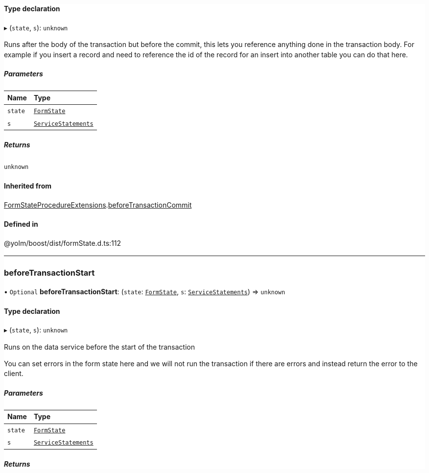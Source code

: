 #### Type declaration

▸ (`state`, `s`): `unknown`

Runs after the body of the transaction but before the commit, this lets you reference anything done
in the transaction body. For example if you insert a record and need to reference the id of the record
for an insert into another table you can do that here.

##### Parameters

| Name | Type |
| :------ | :------ |
| `state` | [`FormState`](../classes/formState.FormState.md) |
| `s` | [`ServiceStatements`](../classes/statements.ServiceStatements.md) |

##### Returns

`unknown`

#### Inherited from

[FormStateProcedureExtensions](formState.FormStateProcedureExtensions.md).[beforeTransactionCommit](formState.FormStateProcedureExtensions.md#beforetransactioncommit)

#### Defined in

@yolm/boost/dist/formState.d.ts:112

___

### beforeTransactionStart

• `Optional` **beforeTransactionStart**: (`state`: [`FormState`](../classes/formState.FormState.md), `s`: [`ServiceStatements`](../classes/statements.ServiceStatements.md)) => `unknown`

#### Type declaration

▸ (`state`, `s`): `unknown`

Runs on the data service before the start of the transaction

You can set errors in the form state here and we will not run the transaction if there are errors
and instead return the error to the client.

##### Parameters

| Name | Type |
| :------ | :------ |
| `state` | [`FormState`](../classes/formState.FormState.md) |
| `s` | [`ServiceStatements`](../classes/statements.ServiceStatements.md) |

##### Returns
